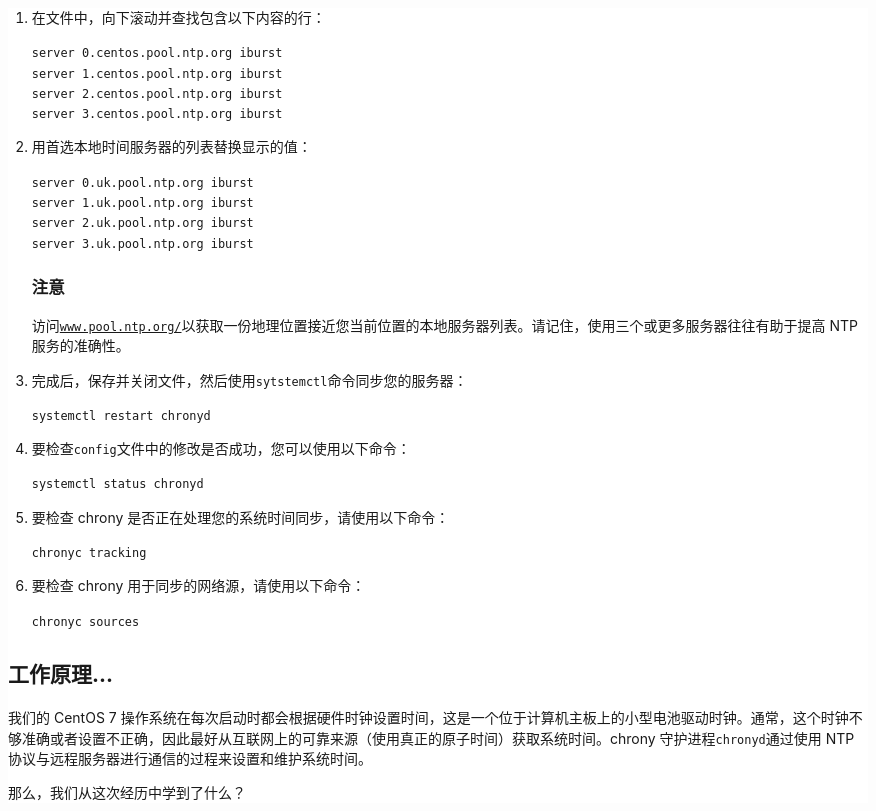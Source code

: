 1.  在文件中，向下滚动并查找包含以下内容的行：

    ```
    server 0.centos.pool.ntp.org iburst
    server 1.centos.pool.ntp.org iburst
    server 2.centos.pool.ntp.org iburst
    server 3.centos.pool.ntp.org iburst

    ```

1.  用首选本地时间服务器的列表替换显示的值：

    ```
    server 0.uk.pool.ntp.org iburst
    server 1.uk.pool.ntp.org iburst
    server 2.uk.pool.ntp.org iburst
    server 3.uk.pool.ntp.org iburst

    ```

    ### 注意

    访问[`www.pool.ntp.org/`](http://www.pool.ntp.org/)以获取一份地理位置接近您当前位置的本地服务器列表。请记住，使用三个或更多服务器往往有助于提高 NTP 服务的准确性。

1.  完成后，保存并关闭文件，然后使用`sytstemctl`命令同步您的服务器：

    ```
    systemctl restart chronyd

    ```

1.  要检查`config`文件中的修改是否成功，您可以使用以下命令：

    ```
    systemctl status chronyd

    ```

1.  要检查 chrony 是否正在处理您的系统时间同步，请使用以下命令：

    ```
    chronyc tracking

    ```

1.  要检查 chrony 用于同步的网络源，请使用以下命令：

    ```
    chronyc sources

    ```

## 工作原理...

我们的 CentOS 7 操作系统在每次启动时都会根据硬件时钟设置时间，这是一个位于计算机主板上的小型电池驱动时钟。通常，这个时钟不够准确或者设置不正确，因此最好从互联网上的可靠来源（使用真正的原子时间）获取系统时间。chrony 守护进程`chronyd`通过使用 NTP 协议与远程服务器进行通信的过程来设置和维护系统时间。

那么，我们从这次经历中学到了什么？
